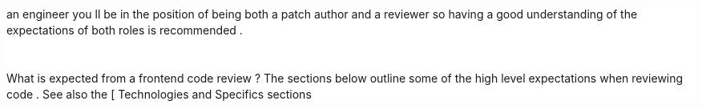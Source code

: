an
engineer
you
ll
be
in
the
position
of
being
both
a
patch
author
and
a
reviewer
so
having
a
good
understanding
of
the
expectations
of
both
roles
is
recommended
.
#
#
What
is
expected
from
a
frontend
code
review
?
The
sections
below
outline
some
of
the
high
level
expectations
when
reviewing
code
.
See
also
the
[
Technologies
and
Specifics
sections